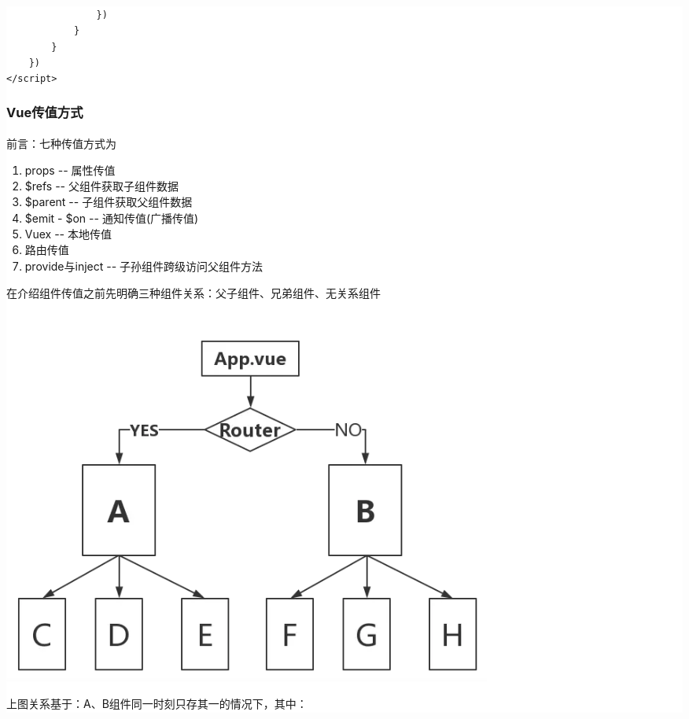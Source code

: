 ```
    			})
    		}
    	}
    })
</script>
```



### Vue传值方式

前言：七种传值方式为

1. props -- 属性传值
2. $refs -- 父组件获取子组件数据
3. $parent -- 子组件获取父组件数据
4. $emit - $on -- 通知传值(广播传值)
5. Vuex -- 本地传值
6. 路由传值
7. provide与inject -- 子孙组件跨级访问父组件方法



在介绍组件传值之前先明确三种组件关系：父子组件、兄弟组件、无关系组件

![](.\img\Vue组件关系图.jpg)



上图关系基于：A、B组件同一时刻只存其一的情况下，其中：

